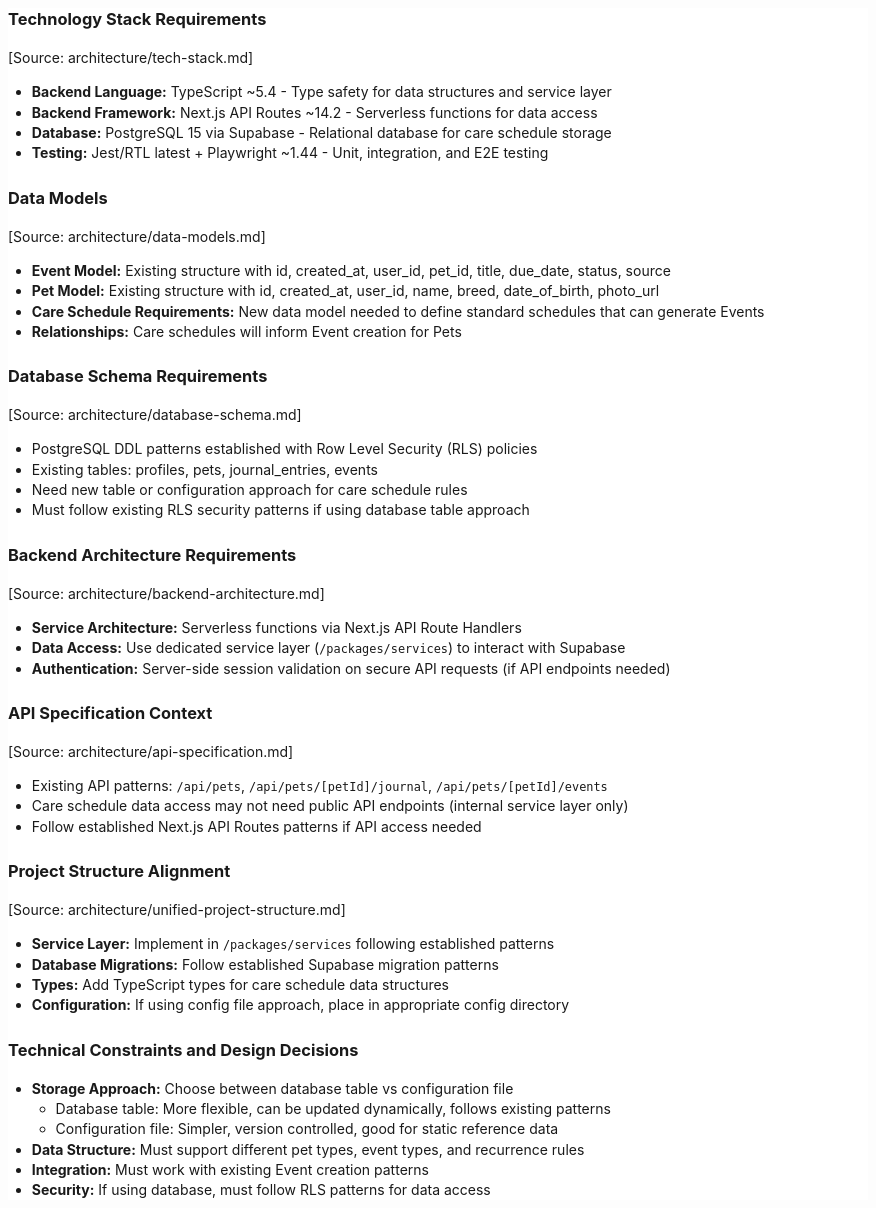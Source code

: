 ### Technology Stack Requirements
[Source: architecture/tech-stack.md]
- **Backend Language:** TypeScript ~5.4 - Type safety for data structures and service layer
- **Backend Framework:** Next.js API Routes ~14.2 - Serverless functions for data access
- **Database:** PostgreSQL 15 via Supabase - Relational database for care schedule storage
- **Testing:** Jest/RTL latest + Playwright ~1.44 - Unit, integration, and E2E testing

### Data Models
[Source: architecture/data-models.md]
- **Event Model:** Existing structure with id, created_at, user_id, pet_id, title, due_date, status, source
- **Pet Model:** Existing structure with id, created_at, user_id, name, breed, date_of_birth, photo_url
- **Care Schedule Requirements:** New data model needed to define standard schedules that can generate Events
- **Relationships:** Care schedules will inform Event creation for Pets

### Database Schema Requirements
[Source: architecture/database-schema.md]
- PostgreSQL DDL patterns established with Row Level Security (RLS) policies
- Existing tables: profiles, pets, journal_entries, events
- Need new table or configuration approach for care schedule rules
- Must follow existing RLS security patterns if using database table approach

### Backend Architecture Requirements
[Source: architecture/backend-architecture.md]
- **Service Architecture:** Serverless functions via Next.js API Route Handlers
- **Data Access:** Use dedicated service layer (`/packages/services`) to interact with Supabase
- **Authentication:** Server-side session validation on secure API requests (if API endpoints needed)

### API Specification Context
[Source: architecture/api-specification.md]
- Existing API patterns: `/api/pets`, `/api/pets/[petId]/journal`, `/api/pets/[petId]/events`
- Care schedule data access may not need public API endpoints (internal service layer only)
- Follow established Next.js API Routes patterns if API access needed

### Project Structure Alignment
[Source: architecture/unified-project-structure.md]
- **Service Layer:** Implement in `/packages/services` following established patterns
- **Database Migrations:** Follow established Supabase migration patterns
- **Types:** Add TypeScript types for care schedule data structures
- **Configuration:** If using config file approach, place in appropriate config directory

### Technical Constraints and Design Decisions
- **Storage Approach:** Choose between database table vs configuration file
  - Database table: More flexible, can be updated dynamically, follows existing patterns
  - Configuration file: Simpler, version controlled, good for static reference data
- **Data Structure:** Must support different pet types, event types, and recurrence rules
- **Integration:** Must work with existing Event creation patterns
- **Security:** If using database, must follow RLS patterns for data access

